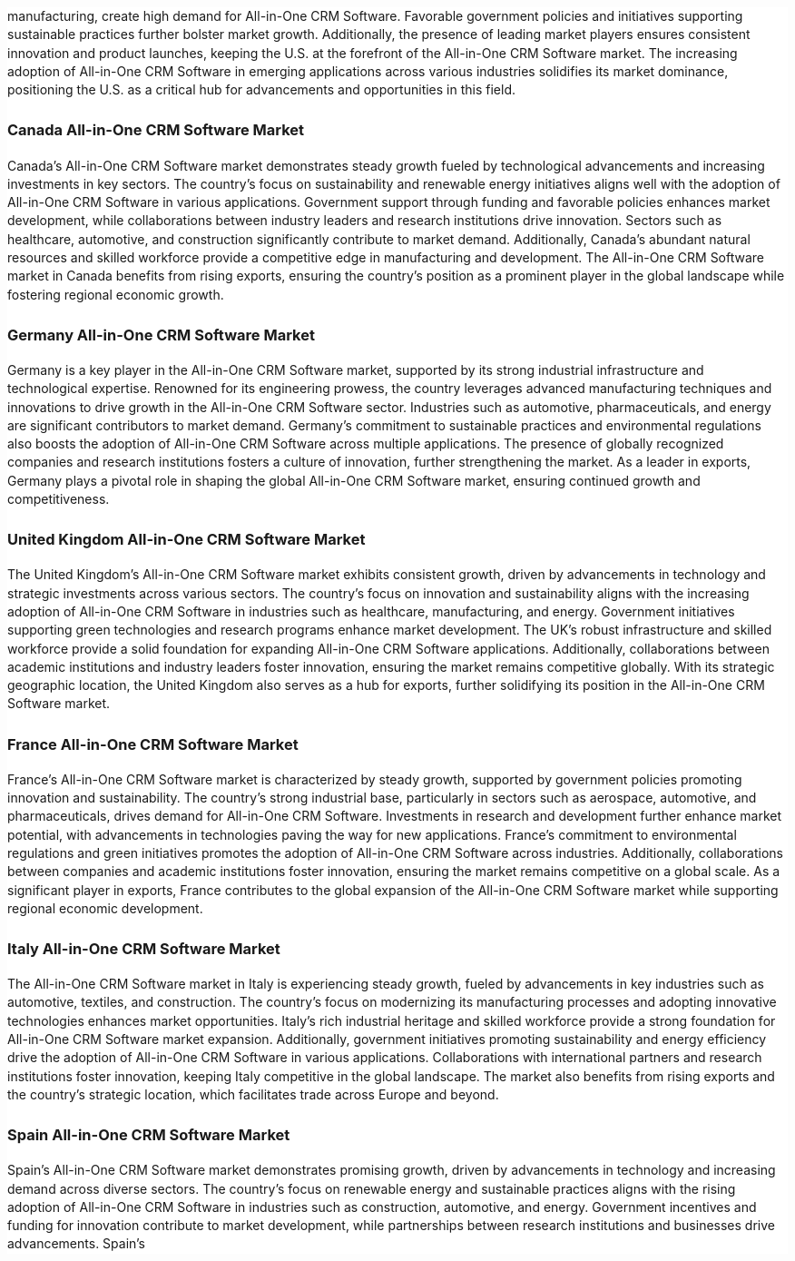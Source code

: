manufacturing, create high demand for All-in-One CRM Software. Favorable government policies and initiatives supporting sustainable practices further bolster market growth. Additionally, the presence of leading market players ensures consistent innovation and product launches, keeping the U.S. at the forefront of the All-in-One CRM Software market. The increasing adoption of All-in-One CRM Software in emerging applications across various industries solidifies its market dominance, positioning the U.S. as a critical hub for advancements and opportunities in this field.</p><h3>Canada All-in-One CRM Software Market</h3><p>Canada&rsquo;s All-in-One CRM Software market demonstrates steady growth fueled by technological advancements and increasing investments in key sectors. The country&rsquo;s focus on sustainability and renewable energy initiatives aligns well with the adoption of All-in-One CRM Software in various applications. Government support through funding and favorable policies enhances market development, while collaborations between industry leaders and research institutions drive innovation. Sectors such as healthcare, automotive, and construction significantly contribute to market demand. Additionally, Canada&rsquo;s abundant natural resources and skilled workforce provide a competitive edge in manufacturing and development. The All-in-One CRM Software market in Canada benefits from rising exports, ensuring the country&rsquo;s position as a prominent player in the global landscape while fostering regional economic growth.</p><h3>Germany All-in-One CRM Software Market</h3><p>Germany is a key player in the All-in-One CRM Software market, supported by its strong industrial infrastructure and technological expertise. Renowned for its engineering prowess, the country leverages advanced manufacturing techniques and innovations to drive growth in the All-in-One CRM Software sector. Industries such as automotive, pharmaceuticals, and energy are significant contributors to market demand. Germany&rsquo;s commitment to sustainable practices and environmental regulations also boosts the adoption of All-in-One CRM Software across multiple applications. The presence of globally recognized companies and research institutions fosters a culture of innovation, further strengthening the market. As a leader in exports, Germany plays a pivotal role in shaping the global All-in-One CRM Software market, ensuring continued growth and competitiveness.</p><h3>United Kingdom All-in-One CRM Software Market</h3><p>The United Kingdom&rsquo;s All-in-One CRM Software market exhibits consistent growth, driven by advancements in technology and strategic investments across various sectors. The country&rsquo;s focus on innovation and sustainability aligns with the increasing adoption of All-in-One CRM Software in industries such as healthcare, manufacturing, and energy. Government initiatives supporting green technologies and research programs enhance market development. The UK&rsquo;s robust infrastructure and skilled workforce provide a solid foundation for expanding All-in-One CRM Software applications. Additionally, collaborations between academic institutions and industry leaders foster innovation, ensuring the market remains competitive globally. With its strategic geographic location, the United Kingdom also serves as a hub for exports, further solidifying its position in the All-in-One CRM Software market.</p><h3>France All-in-One CRM Software Market</h3><p>France&rsquo;s All-in-One CRM Software market is characterized by steady growth, supported by government policies promoting innovation and sustainability. The country&rsquo;s strong industrial base, particularly in sectors such as aerospace, automotive, and pharmaceuticals, drives demand for All-in-One CRM Software. Investments in research and development further enhance market potential, with advancements in technologies paving the way for new applications. France&rsquo;s commitment to environmental regulations and green initiatives promotes the adoption of All-in-One CRM Software across industries. Additionally, collaborations between companies and academic institutions foster innovation, ensuring the market remains competitive on a global scale. As a significant player in exports, France contributes to the global expansion of the All-in-One CRM Software market while supporting regional economic development.</p><h3>Italy All-in-One CRM Software Market</h3><p>The All-in-One CRM Software market in Italy is experiencing steady growth, fueled by advancements in key industries such as automotive, textiles, and construction. The country&rsquo;s focus on modernizing its manufacturing processes and adopting innovative technologies enhances market opportunities. Italy&rsquo;s rich industrial heritage and skilled workforce provide a strong foundation for All-in-One CRM Software market expansion. Additionally, government initiatives promoting sustainability and energy efficiency drive the adoption of All-in-One CRM Software in various applications. Collaborations with international partners and research institutions foster innovation, keeping Italy competitive in the global landscape. The market also benefits from rising exports and the country&rsquo;s strategic location, which facilitates trade across Europe and beyond.</p><h3>Spain All-in-One CRM Software Market</h3><p>Spain&rsquo;s All-in-One CRM Software market demonstrates promising growth, driven by advancements in technology and increasing demand across diverse sectors. The country&rsquo;s focus on renewable energy and sustainable practices aligns with the rising adoption of All-in-One CRM Software in industries such as construction, automotive, and energy. Government incentives and funding for innovation contribute to market development, while partnerships between research institutions and businesses drive advancements. Spain&rsquo;s